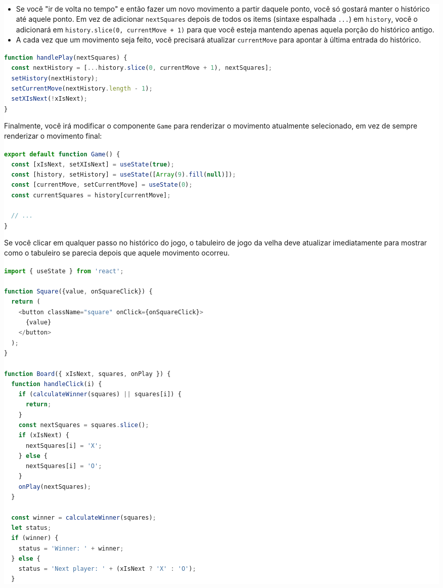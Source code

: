 - Se você "ir de volta no tempo" e então fazer um novo movimento a partir daquele ponto, você só gostará manter o histórico até aquele ponto. Em vez de adicionar `nextSquares` depois de todos os items (sintaxe espalhada `...`) em `history`, você o adicionará em `history.slice(0, currentMove + 1)` para que você esteja mantendo apenas aquela porção do histórico antigo.
- A cada vez que um movimento seja feito, você precisará atualizar `currentMove` para apontar à última entrada do histórico.

```js {2-4}
function handlePlay(nextSquares) {
  const nextHistory = [...history.slice(0, currentMove + 1), nextSquares];
  setHistory(nextHistory);
  setCurrentMove(nextHistory.length - 1);
  setXIsNext(!xIsNext);
}
```

Finalmente, você irá modificar o componente `Game` para renderizar o movimento atualmente selecionado, em vez de sempre renderizar o movimento final:

```js {5}
export default function Game() {
  const [xIsNext, setXIsNext] = useState(true);
  const [history, setHistory] = useState([Array(9).fill(null)]);
  const [currentMove, setCurrentMove] = useState(0);
  const currentSquares = history[currentMove];

  // ...
}
```

Se você clicar em qualquer passo no histórico do jogo, o tabuleiro de jogo da velha deve atualizar imediatamente para mostrar como o tabuleiro se parecia depois que aquele movimento ocorreu.

<Sandpack>

```js src/App.js
import { useState } from 'react';

function Square({value, onSquareClick}) {
  return (
    <button className="square" onClick={onSquareClick}>
      {value}
    </button>
  );
}

function Board({ xIsNext, squares, onPlay }) {
  function handleClick(i) {
    if (calculateWinner(squares) || squares[i]) {
      return;
    }
    const nextSquares = squares.slice();
    if (xIsNext) {
      nextSquares[i] = 'X';
    } else {
      nextSquares[i] = 'O';
    }
    onPlay(nextSquares);
  }

  const winner = calculateWinner(squares);
  let status;
  if (winner) {
    status = 'Winner: ' + winner;
  } else {
    status = 'Next player: ' + (xIsNext ? 'X' : 'O');
  }
```